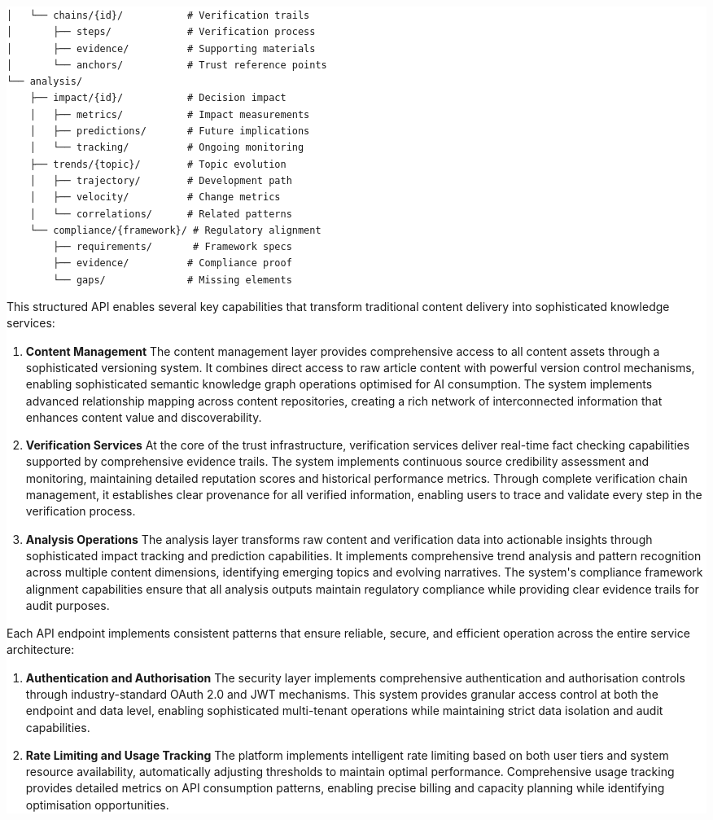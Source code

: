 ```
│   └── chains/{id}/           # Verification trails
│       ├── steps/             # Verification process
│       ├── evidence/          # Supporting materials
│       └── anchors/           # Trust reference points
└── analysis/
    ├── impact/{id}/           # Decision impact
    │   ├── metrics/           # Impact measurements
    │   ├── predictions/       # Future implications
    │   └── tracking/          # Ongoing monitoring
    ├── trends/{topic}/        # Topic evolution
    │   ├── trajectory/        # Development path
    │   ├── velocity/          # Change metrics
    │   └── correlations/      # Related patterns
    └── compliance/{framework}/ # Regulatory alignment
        ├── requirements/       # Framework specs
        ├── evidence/          # Compliance proof
        └── gaps/              # Missing elements
```

This structured API enables several key capabilities that transform traditional content delivery into sophisticated knowledge services:

1. **Content Management**
   The content management layer provides comprehensive access to all content assets through a sophisticated versioning system. It combines direct access to raw article content with powerful version control mechanisms, enabling sophisticated semantic knowledge graph operations optimised for AI consumption. The system implements advanced relationship mapping across content repositories, creating a rich network of interconnected information that enhances content value and discoverability.

2. **Verification Services**
   At the core of the trust infrastructure, verification services deliver real-time fact checking capabilities supported by comprehensive evidence trails. The system implements continuous source credibility assessment and monitoring, maintaining detailed reputation scores and historical performance metrics. Through complete verification chain management, it establishes clear provenance for all verified information, enabling users to trace and validate every step in the verification process.

3. **Analysis Operations**
   The analysis layer transforms raw content and verification data into actionable insights through sophisticated impact tracking and prediction capabilities. It implements comprehensive trend analysis and pattern recognition across multiple content dimensions, identifying emerging topics and evolving narratives. The system's compliance framework alignment capabilities ensure that all analysis outputs maintain regulatory compliance while providing clear evidence trails for audit purposes.

Each API endpoint implements consistent patterns that ensure reliable, secure, and efficient operation across the entire service architecture:

1. **Authentication and Authorisation**
   The security layer implements comprehensive authentication and authorisation controls through industry-standard OAuth 2.0 and JWT mechanisms. This system provides granular access control at both the endpoint and data level, enabling sophisticated multi-tenant operations while maintaining strict data isolation and audit capabilities.

2. **Rate Limiting and Usage Tracking**
   The platform implements intelligent rate limiting based on both user tiers and system resource availability, automatically adjusting thresholds to maintain optimal performance. Comprehensive usage tracking provides detailed metrics on API consumption patterns, enabling precise billing and capacity planning while identifying optimisation opportunities.
